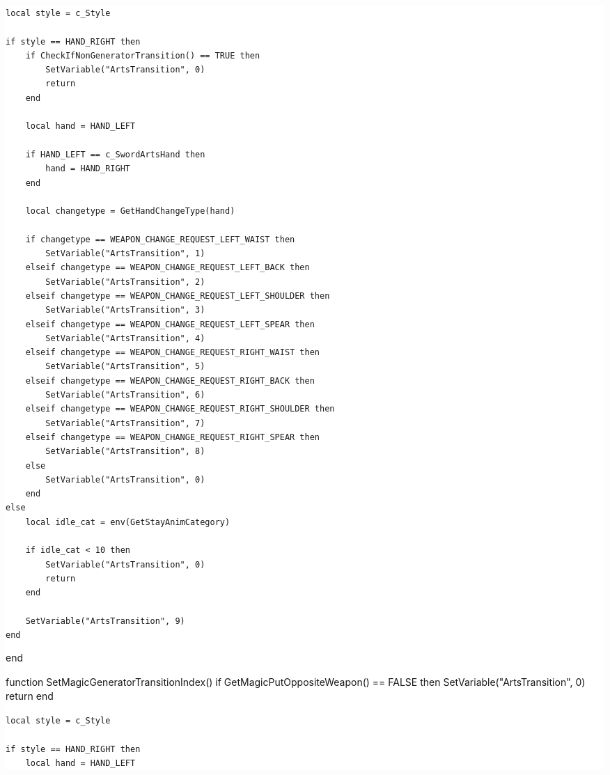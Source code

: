     local style = c_Style
    
    if style == HAND_RIGHT then
        if CheckIfNonGeneratorTransition() == TRUE then
            SetVariable("ArtsTransition", 0)
            return
        end
        
        local hand = HAND_LEFT
        
        if HAND_LEFT == c_SwordArtsHand then
            hand = HAND_RIGHT
        end
        
        local changetype = GetHandChangeType(hand)
        
        if changetype == WEAPON_CHANGE_REQUEST_LEFT_WAIST then
            SetVariable("ArtsTransition", 1)
        elseif changetype == WEAPON_CHANGE_REQUEST_LEFT_BACK then
            SetVariable("ArtsTransition", 2)
        elseif changetype == WEAPON_CHANGE_REQUEST_LEFT_SHOULDER then
            SetVariable("ArtsTransition", 3)
        elseif changetype == WEAPON_CHANGE_REQUEST_LEFT_SPEAR then
            SetVariable("ArtsTransition", 4)
        elseif changetype == WEAPON_CHANGE_REQUEST_RIGHT_WAIST then
            SetVariable("ArtsTransition", 5)
        elseif changetype == WEAPON_CHANGE_REQUEST_RIGHT_BACK then
            SetVariable("ArtsTransition", 6)
        elseif changetype == WEAPON_CHANGE_REQUEST_RIGHT_SHOULDER then
            SetVariable("ArtsTransition", 7)
        elseif changetype == WEAPON_CHANGE_REQUEST_RIGHT_SPEAR then
            SetVariable("ArtsTransition", 8)
        else
            SetVariable("ArtsTransition", 0)
        end
    else
        local idle_cat = env(GetStayAnimCategory)
        
        if idle_cat < 10 then
            SetVariable("ArtsTransition", 0)
            return
        end
        
        SetVariable("ArtsTransition", 9)
    end
end

function SetMagicGeneratorTransitionIndex()
    if GetMagicPutOppositeWeapon() == FALSE then
        SetVariable("ArtsTransition", 0)
        return
    end
    
    local style = c_Style
    
    if style == HAND_RIGHT then
        local hand = HAND_LEFT
        